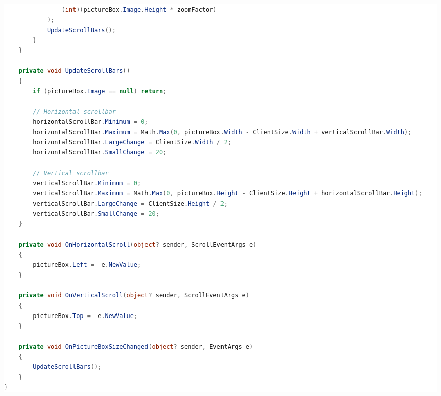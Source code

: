 ```csharp
                (int)(pictureBox.Image.Height * zoomFactor)
            );
            UpdateScrollBars();
        }
    }

    private void UpdateScrollBars()
    {
        if (pictureBox.Image == null) return;

        // Horizontal scrollbar
        horizontalScrollBar.Minimum = 0;
        horizontalScrollBar.Maximum = Math.Max(0, pictureBox.Width - ClientSize.Width + verticalScrollBar.Width);
        horizontalScrollBar.LargeChange = ClientSize.Width / 2;
        horizontalScrollBar.SmallChange = 20;

        // Vertical scrollbar
        verticalScrollBar.Minimum = 0;
        verticalScrollBar.Maximum = Math.Max(0, pictureBox.Height - ClientSize.Height + horizontalScrollBar.Height);
        verticalScrollBar.LargeChange = ClientSize.Height / 2;
        verticalScrollBar.SmallChange = 20;
    }

    private void OnHorizontalScroll(object? sender, ScrollEventArgs e)
    {
        pictureBox.Left = -e.NewValue;
    }

    private void OnVerticalScroll(object? sender, ScrollEventArgs e)
    {
        pictureBox.Top = -e.NewValue;
    }

    private void OnPictureBoxSizeChanged(object? sender, EventArgs e)
    {
        UpdateScrollBars();
    }
}
```